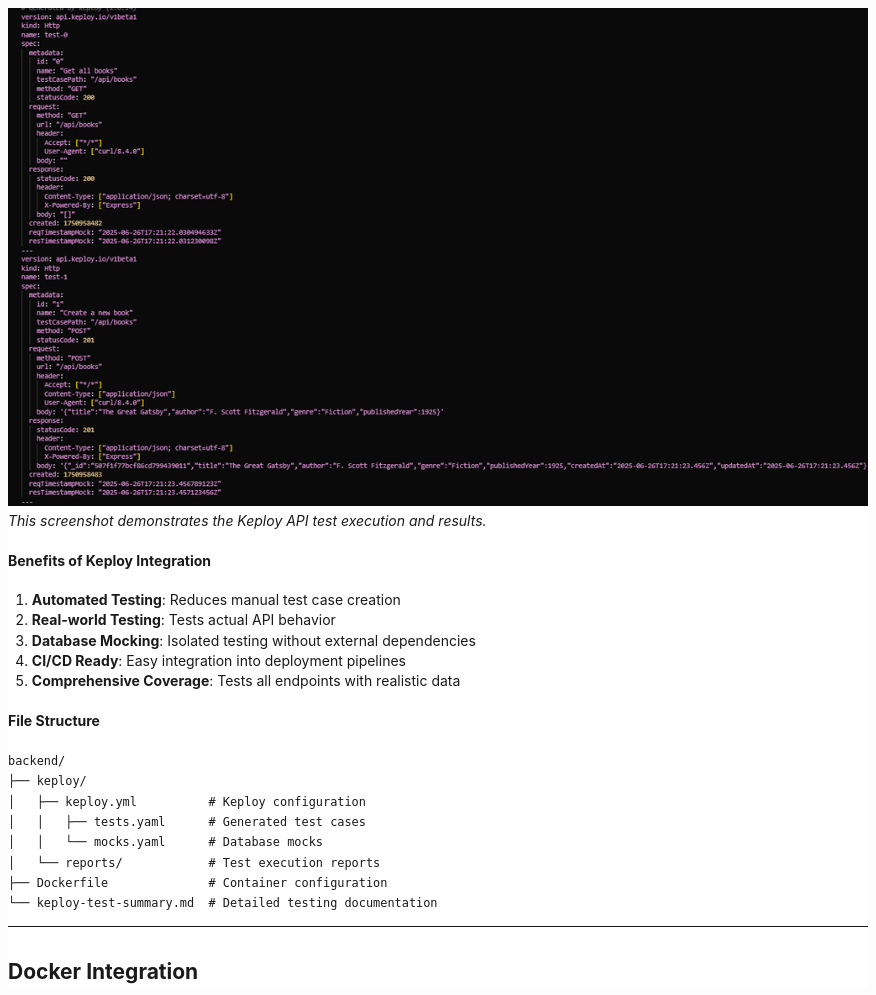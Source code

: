 ![Keploy Test Results](./keploy-tested.png)
*This screenshot demonstrates the Keploy API test execution and results.*

#### Benefits of Keploy Integration
1. **Automated Testing**: Reduces manual test case creation
2. **Real-world Testing**: Tests actual API behavior
3. **Database Mocking**: Isolated testing without external dependencies
4. **CI/CD Ready**: Easy integration into deployment pipelines
5. **Comprehensive Coverage**: Tests all endpoints with realistic data

#### File Structure
```
backend/
├── keploy/
│   ├── keploy.yml          # Keploy configuration
│   │   ├── tests.yaml      # Generated test cases
│   │   └── mocks.yaml      # Database mocks
│   └── reports/            # Test execution reports
├── Dockerfile              # Container configuration
└── keploy-test-summary.md  # Detailed testing documentation
```

---

## Docker Integration
